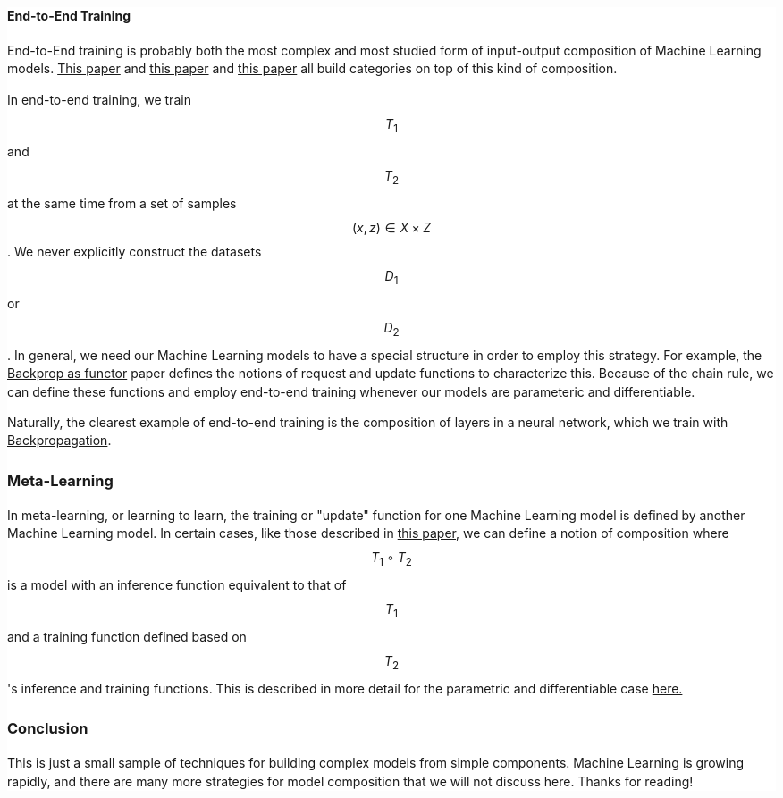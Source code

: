 #### End-to-End Training
End-to-End training is probably both the most complex and most studied form of input-output composition of Machine Learning models. [This paper](https://arxiv.org/abs/1907.08292) and [this paper](https://arxiv.org/pdf/1711.10455.pdf) and [this paper](https://arxiv.org/pdf/1804.00746.pdf) all build categories on top of this kind of composition.

In end-to-end training, we train $$T_1$$ and $$T_2$$ at the same time from a set of samples $$(x,z) \in X \times Z$$. We never explicitly construct the datasets $$D_1$$ or $$D_2$$. In general, we need our Machine Learning models to have a special structure in order to employ this strategy. For example, the [Backprop as functor](https://arxiv.org/pdf/1711.10455.pdf) paper defines the notions of request and update functions to characterize this. Because of the chain rule, we can define these functions and employ end-to-end training whenever our models are parameteric and differentiable.

Naturally, the clearest example of end-to-end training is the composition of layers in a neural network, which we train with [Backpropagation](https://en.wikipedia.org/wiki/Backpropagation).



### Meta-Learning
In meta-learning, or learning to learn, the training or "update" function for one Machine Learning model is defined by another Machine Learning model. In certain cases, like those described in [this paper](https://arxiv.org/pdf/1606.04474.pdf), we can define a notion of composition where $$T_1 \circ T_2$$ is a model with an inference function equivalent to that of $$T_1$$ and a training function defined based on $$T_2$$'s inference and training functions. This is described in more detail for the parametric and differentiable case [here.](https://pdfhost.io/v/EKIVakrfK_Categorical_Metalearningpdf.pdf)

### Conclusion
This is just a small sample of techniques for building complex models from simple components. Machine Learning is growing rapidly, and there are many more strategies for model composition that we will not discuss here. Thanks for reading!







 




















































